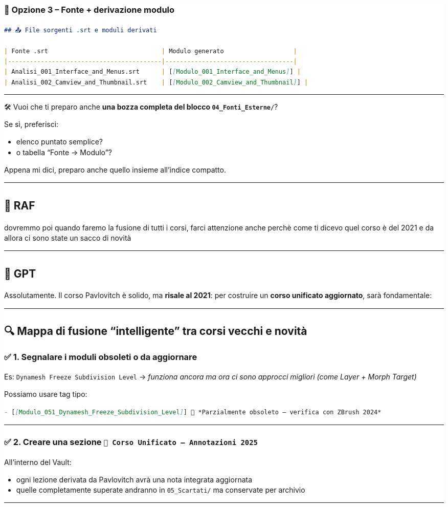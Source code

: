 ### 🧩 Opzione 3 – Fonte + derivazione modulo
```markdown
## 📤 File sorgenti .srt e moduli derivati

| Fonte .srt                               | Modulo generato                   |
|------------------------------------------|-----------------------------------|
| Analisi_001_Interface_and_Menus.srt      | [[Modulo_001_Interface_and_Menus]] |
| Analisi_002_Camview_and_Thumbnail.srt    | [[Modulo_002_Camview_and_Thumbnail]] |
```

---

🛠 Vuoi che ti preparo anche **una bozza completa del blocco `04_Fonti_Esterne/`**?

Se sì, preferisci:
- elenco puntato semplice?
- o tabella “Fonte → Modulo”?

Appena mi dici, preparo anche quello insieme all’indice compatto.

---

## 👤 **RAF**

dovremmo poi quando faremo la fusione di tutti i corsi, farci attenzione anche perchè come ti dicevo quel corso è del 2021 e da allora ci sono state un sacco di novità

---

## 🤖 **GPT**

Assolutamente. Il corso Pavlovitch è solido, ma **risale al 2021**: per costruire un **corso unificato aggiornato**, sarà fondamentale:

---

## 🔍 Mappa di fusione “intelligente” tra corsi vecchi e novità

### ✅ 1. **Segnalare i moduli obsoleti o da aggiornare**
Es: `Dynamesh Freeze Subdivision Level` → *funziona ancora ma ora ci sono approcci migliori (come Layer + Morph Target)*

Possiamo usare tag tipo:

```markdown
- [[Modulo_051_Dynamesh_Freeze_Subdivision_Level]] 🔶 *Parzialmente obsoleto – verifica con ZBrush 2024*
```

---

### ✅ 2. **Creare una sezione `🧭 Corso Unificato – Annotazioni 2025`**
All’interno del Vault:
- ogni lezione derivata da Pavlovitch avrà una nota integrata aggiornata
- quelle completamente superate andranno in `05_Scartati/` ma conservate per archivio

---